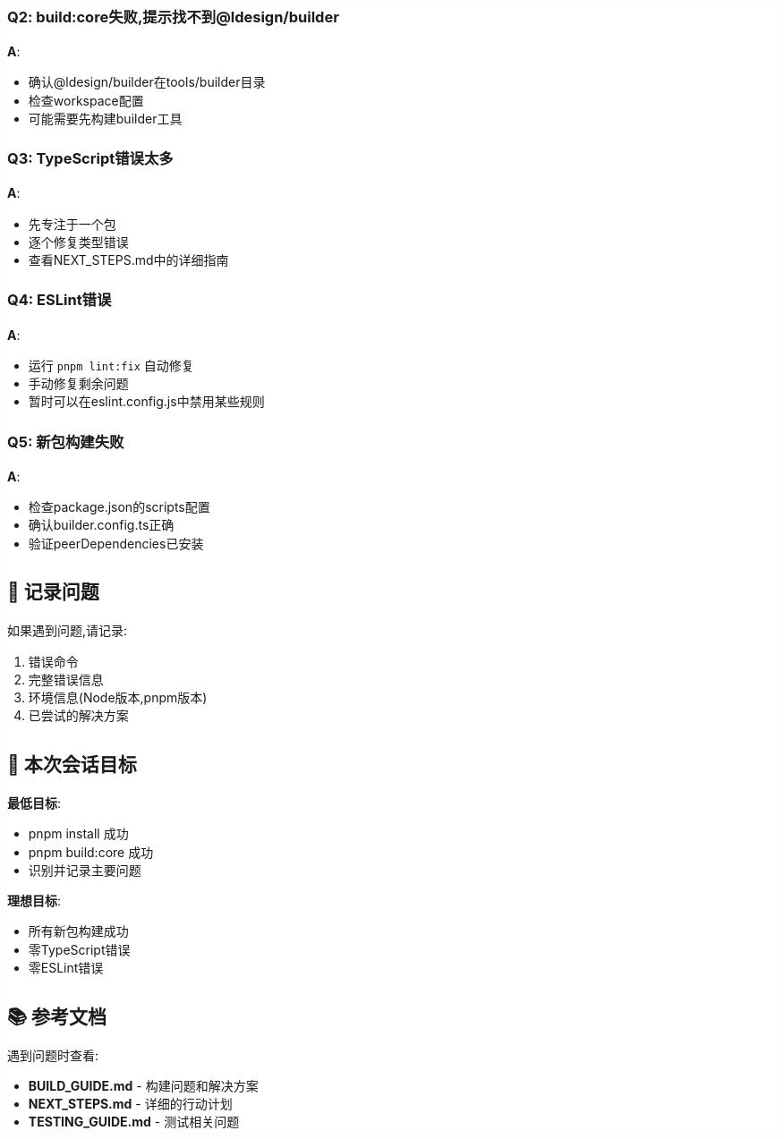 ### Q2: build:core失败,提示找不到@ldesign/builder
**A**:
- 确认@ldesign/builder在tools/builder目录
- 检查workspace配置
- 可能需要先构建builder工具

### Q3: TypeScript错误太多
**A**:
- 先专注于一个包
- 逐个修复类型错误
- 查看NEXT_STEPS.md中的详细指南

### Q4: ESLint错误
**A**:
- 运行 `pnpm lint:fix` 自动修复
- 手动修复剩余问题
- 暂时可以在eslint.config.js中禁用某些规则

### Q5: 新包构建失败
**A**:
- 检查package.json的scripts配置
- 确认builder.config.ts正确
- 验证peerDependencies已安装

## 📝 记录问题

如果遇到问题,请记录:
1. 错误命令
2. 完整错误信息
3. 环境信息(Node版本,pnpm版本)
4. 已尝试的解决方案

## 🎯 本次会话目标

**最低目标**: 
- pnpm install 成功
- pnpm build:core 成功
- 识别并记录主要问题

**理想目标**:
- 所有新包构建成功
- 零TypeScript错误
- 零ESLint错误

## 📚 参考文档

遇到问题时查看:
- **BUILD_GUIDE.md** - 构建问题和解决方案
- **NEXT_STEPS.md** - 详细的行动计划
- **TESTING_GUIDE.md** - 测试相关问题
